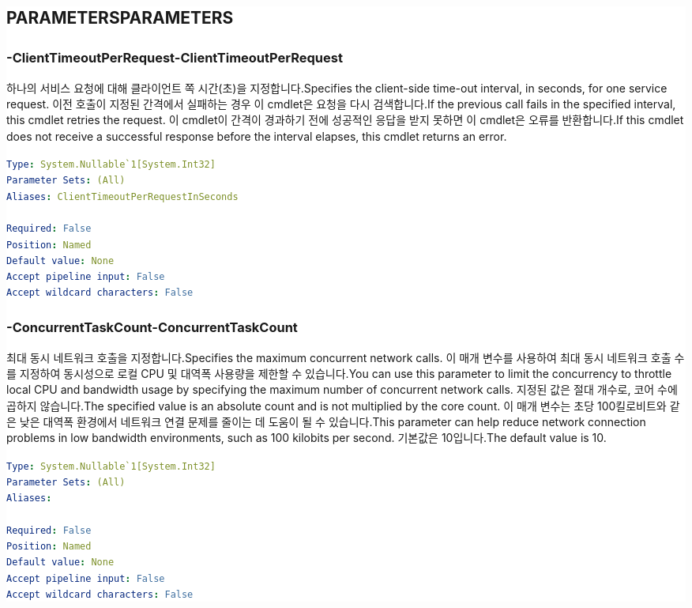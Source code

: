 ## <span data-ttu-id="1e5f0-117">PARAMETERS</span><span class="sxs-lookup"><span data-stu-id="1e5f0-117">PARAMETERS</span></span>

### <span data-ttu-id="1e5f0-118">-ClientTimeoutPerRequest</span><span class="sxs-lookup"><span data-stu-id="1e5f0-118">-ClientTimeoutPerRequest</span></span>
<span data-ttu-id="1e5f0-119">하나의 서비스 요청에 대해 클라이언트 쪽 시간(초)을 지정합니다.</span><span class="sxs-lookup"><span data-stu-id="1e5f0-119">Specifies the client-side time-out interval, in seconds, for one service request.</span></span>
<span data-ttu-id="1e5f0-120">이전 호출이 지정된 간격에서 실패하는 경우 이 cmdlet은 요청을 다시 검색합니다.</span><span class="sxs-lookup"><span data-stu-id="1e5f0-120">If the previous call fails in the specified interval, this cmdlet retries the request.</span></span>
<span data-ttu-id="1e5f0-121">이 cmdlet이 간격이 경과하기 전에 성공적인 응답을 받지 못하면 이 cmdlet은 오류를 반환합니다.</span><span class="sxs-lookup"><span data-stu-id="1e5f0-121">If this cmdlet does not receive a successful response before the interval elapses, this cmdlet returns an error.</span></span>

```yaml
Type: System.Nullable`1[System.Int32]
Parameter Sets: (All)
Aliases: ClientTimeoutPerRequestInSeconds

Required: False
Position: Named
Default value: None
Accept pipeline input: False
Accept wildcard characters: False
```

### <span data-ttu-id="1e5f0-122">-ConcurrentTaskCount</span><span class="sxs-lookup"><span data-stu-id="1e5f0-122">-ConcurrentTaskCount</span></span>
<span data-ttu-id="1e5f0-123">최대 동시 네트워크 호출을 지정합니다.</span><span class="sxs-lookup"><span data-stu-id="1e5f0-123">Specifies the maximum concurrent network calls.</span></span>
<span data-ttu-id="1e5f0-124">이 매개 변수를 사용하여 최대 동시 네트워크 호출 수를 지정하여 동시성으로 로컬 CPU 및 대역폭 사용량을 제한할 수 있습니다.</span><span class="sxs-lookup"><span data-stu-id="1e5f0-124">You can use this parameter to limit the concurrency to throttle local CPU and bandwidth usage by specifying the maximum number of concurrent network calls.</span></span>
<span data-ttu-id="1e5f0-125">지정된 값은 절대 개수로, 코어 수에 곱하지 않습니다.</span><span class="sxs-lookup"><span data-stu-id="1e5f0-125">The specified value is an absolute count and is not multiplied by the core count.</span></span>
<span data-ttu-id="1e5f0-126">이 매개 변수는 초당 100킬로비트와 같은 낮은 대역폭 환경에서 네트워크 연결 문제를 줄이는 데 도움이 될 수 있습니다.</span><span class="sxs-lookup"><span data-stu-id="1e5f0-126">This parameter can help reduce network connection problems in low bandwidth environments, such as 100 kilobits per second.</span></span>
<span data-ttu-id="1e5f0-127">기본값은 10입니다.</span><span class="sxs-lookup"><span data-stu-id="1e5f0-127">The default value is 10.</span></span>

```yaml
Type: System.Nullable`1[System.Int32]
Parameter Sets: (All)
Aliases:

Required: False
Position: Named
Default value: None
Accept pipeline input: False
Accept wildcard characters: False
```
